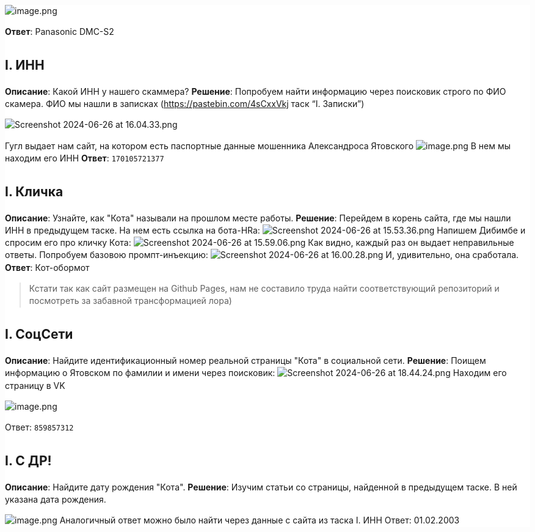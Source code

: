 ![image.png](https://hedgedoc.dev/api/private/media/905a15a93fb394fcfd1be3ff22ac4aba.png)

**Ответ**: Panasonic DMC-S2

## I. ИНН
**Описание**: Какой ИНН у нашего скаммера?
**Решение**: Попробуем найти информацию через поисковик строго по ФИО скамера. ФИО мы нашли в записках (https://pastebin.com/4sCxxVkj таск “I. Записки”)


![Screenshot 2024-06-26 at 16.04.33.png](https://hedgedoc.dev/api/private/media/78bfec7d1cb433299001285f060bc339.png)

Гугл выдает нам сайт, на котором есть паспортные данные мошенника Александроса Ятовского
![image.png](https://hedgedoc.dev/api/private/media/9f11f3e4c50996bd1c0345ba1265be54.png)
В нем мы находим его ИНН
**Ответ**: `170105721377`

## I. Кличка
**Описание**: Узнайте, как "Кота" называли на прошлом месте работы.
**Решение**: 
Перейдем в корень сайта, где мы нашли ИНН в предыдущем таске. На нем есть ссылка на бота-HRa:
![Screenshot 2024-06-26 at 15.53.36.png](https://hedgedoc.dev/api/private/media/a259421190666a10452d90b26108890e.png)
Напишем Дибимбе и спросим его про кличку Кота: 
![Screenshot 2024-06-26 at 15.59.06.png](https://hedgedoc.dev/api/private/media/8d4826410c006d6c22f0219940bc9053.png)
Как видно, каждый раз он выдает неправильные ответы. Попробуем базовою промпт-инъекцию:
![Screenshot 2024-06-26 at 16.00.28.png](https://hedgedoc.dev/api/private/media/db6ba4adef3708c2ab68227d605e07e9.png)
И, удивительно, она сработала.
**Ответ**: Кот-обормот

> Кстати так как сайт размещен на Github Pages, нам не составило труда найти соответствующий репозиторий и посмотреть за забавной трансформацией лора)

## I. СоцСети
**Описание**: Найдите идентификационный номер реальной страницы "Кота" в социальной сети.
**Решение**: Поищем информацию о Ятовском по фамилии и имени через поисковик:
![Screenshot 2024-06-26 at 18.44.24.png](https://hedgedoc.dev/api/private/media/079c96b2fabc3dc65edf0692e4c43028.png)
Находим его страницу в VK

![image.png](https://hedgedoc.dev/api/private/media/0568702f036169742188e0bab8fc3a63.png)

Ответ: `859857312`
## I. С ДР!
**Описание**: Найдите дату рождения "Кота".
**Решение**: Изучим статьи со страницы, найденной в предыдущем таске. 
В ней указана дата рождения.

![image.png](https://hedgedoc.dev/api/private/media/96858008a7f3617e356c95f64e99912f.png)
Аналогичный ответ можно было найти через данные с сайта из таска I. ИНН
Ответ: 01.02.2003
